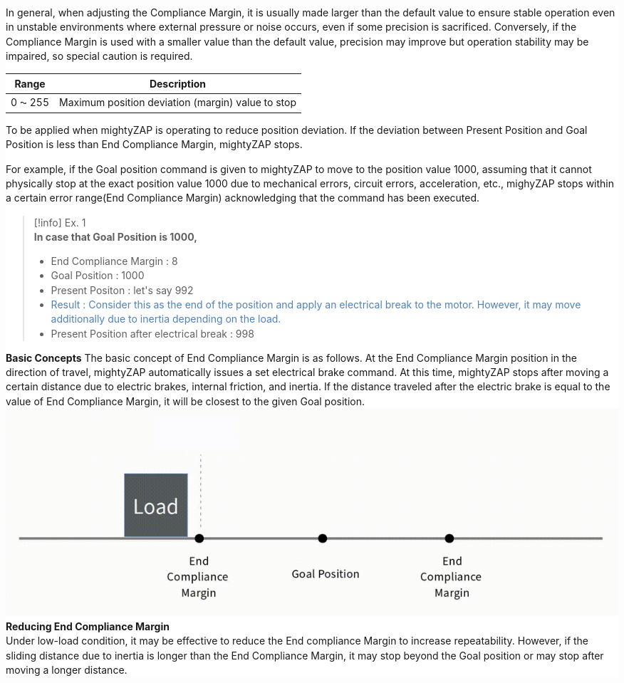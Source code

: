 In general, when adjusting the Compliance Margin, it is usually made larger than the default value to ensure stable operation even in unstable environments where external pressure or noise occurs, even if some precision is sacrificed. Conversely, if the Compliance Margin is used with a smaller value than the default value, precision may improve but operation stability may be impaired, so special caution is required.

| Range   | Description                                       |
| ------- | ------------------------------------------------- |
| 0 ⁓ 255 | Maximum position deviation (margin) value to stop |

To be applied when mightyZAP is operating to reduce position deviation. If the deviation between Present Position and Goal Position is less than End Compliance Margin, mightyZAP stops.

For example, if the Goal position command is given to mightyZAP to move to the position value 1000, assuming that it cannot physically stop at the exact position value 1000 due to mechanical errors, circuit errors, acceleration, etc., mighyZAP stops within a certain error range(End Compliance Margin) acknowledging that the command has been executed. 

>[!info] Ex. 1  
>**In case that Goal Position is 1000,**
>- End Compliance Margin : 8
>- Goal Position : 1000
>- Present Positon  : let's say 992 
>- <font color="#4f81bd">Result : Consider this as the end of the position and apply an electrical break to the motor. However, it may move additionally due to inertia depending on the load.</font> 
>-  Present Position after electrical break : 998

**Basic Concepts**
The basic concept of End Compliance Margin is as follows.
At the End Compliance Margin position in the direction of travel, mightyZAP automatically issues a set electrical brake command. At this time, mightyZAP stops after moving a certain distance due to electric brakes, internal friction, and inertia. 
If the distance traveled after the electric brake is equal to the value of End Compliance Margin, it will be closest to the given Goal position.
![EndMarginBasic](./img/EndMarginBasic.gif)
**Reducing End Compliance Margin**    
Under low-load condition, it may be effective to reduce the End compliance Margin to increase repeatability. However, if the sliding distance due to inertia is longer than the End Compliance Margin, it may stop beyond the Goal position or may stop after moving a longer distance.